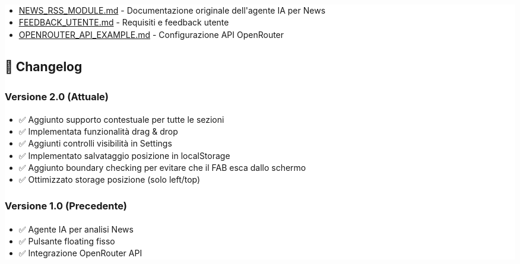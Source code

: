 - [NEWS_RSS_MODULE.md](NEWS_RSS_MODULE.md) - Documentazione originale dell'agente IA per News
- [FEEDBACK_UTENTE.md](FEEDBACK_UTENTE.md) - Requisiti e feedback utente
- [OPENROUTER_API_EXAMPLE.md](OPENROUTER_API_EXAMPLE.md) - Configurazione API OpenRouter

## 🔄 Changelog

### Versione 2.0 (Attuale)
- ✅ Aggiunto supporto contestuale per tutte le sezioni
- ✅ Implementata funzionalità drag & drop
- ✅ Aggiunti controlli visibilità in Settings
- ✅ Implementato salvataggio posizione in localStorage
- ✅ Aggiunto boundary checking per evitare che il FAB esca dallo schermo
- ✅ Ottimizzato storage posizione (solo left/top)

### Versione 1.0 (Precedente)
- ✅ Agente IA per analisi News
- ✅ Pulsante floating fisso
- ✅ Integrazione OpenRouter API
